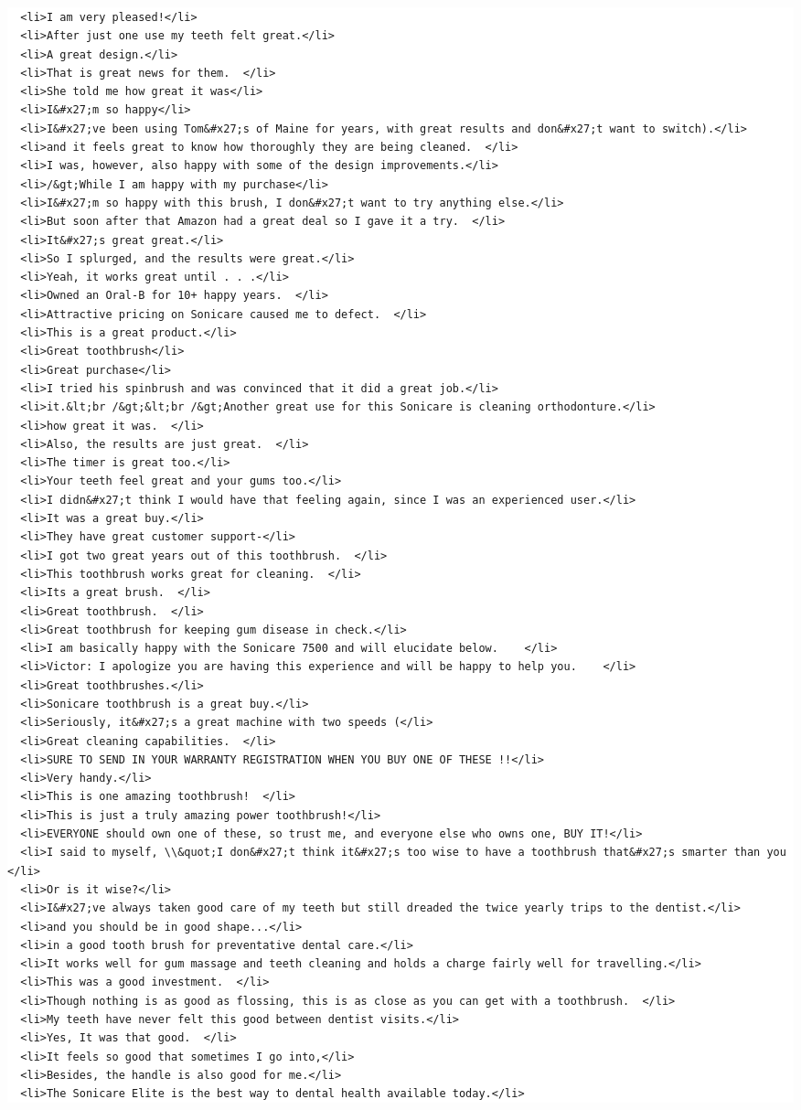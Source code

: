       <li>I am very pleased!</li>
      <li>After just one use my teeth felt great.</li>
      <li>A great design.</li>
      <li>That is great news for them.  </li>
      <li>She told me how great it was</li>
      <li>I&#x27;m so happy</li>
      <li>I&#x27;ve been using Tom&#x27;s of Maine for years, with great results and don&#x27;t want to switch).</li>
      <li>and it feels great to know how thoroughly they are being cleaned.  </li>
      <li>I was, however, also happy with some of the design improvements.</li>
      <li>/&gt;While I am happy with my purchase</li>
      <li>I&#x27;m so happy with this brush, I don&#x27;t want to try anything else.</li>
      <li>But soon after that Amazon had a great deal so I gave it a try.  </li>
      <li>It&#x27;s great great.</li>
      <li>So I splurged, and the results were great.</li>
      <li>Yeah, it works great until . . .</li>
      <li>Owned an Oral-B for 10+ happy years.  </li>
      <li>Attractive pricing on Sonicare caused me to defect.  </li>
      <li>This is a great product.</li>
      <li>Great toothbrush</li>
      <li>Great purchase</li>
      <li>I tried his spinbrush and was convinced that it did a great job.</li>
      <li>it.&lt;br /&gt;&lt;br /&gt;Another great use for this Sonicare is cleaning orthodonture.</li>
      <li>how great it was.  </li>
      <li>Also, the results are just great.  </li>
      <li>The timer is great too.</li>
      <li>Your teeth feel great and your gums too.</li>
      <li>I didn&#x27;t think I would have that feeling again, since I was an experienced user.</li>
      <li>It was a great buy.</li>
      <li>They have great customer support-</li>
      <li>I got two great years out of this toothbrush.  </li>
      <li>This toothbrush works great for cleaning.  </li>
      <li>Its a great brush.  </li>
      <li>Great toothbrush.  </li>
      <li>Great toothbrush for keeping gum disease in check.</li>
      <li>I am basically happy with the Sonicare 7500 and will elucidate below.    </li>
      <li>Victor: I apologize you are having this experience and will be happy to help you.    </li>
      <li>Great toothbrushes.</li>
      <li>Sonicare toothbrush is a great buy.</li>
      <li>Seriously, it&#x27;s a great machine with two speeds (</li>
      <li>Great cleaning capabilities.  </li>
      <li>SURE TO SEND IN YOUR WARRANTY REGISTRATION WHEN YOU BUY ONE OF THESE !!</li>
      <li>Very handy.</li>
      <li>This is one amazing toothbrush!  </li>
      <li>This is just a truly amazing power toothbrush!</li>
      <li>EVERYONE should own one of these, so trust me, and everyone else who owns one, BUY IT!</li>
      <li>I said to myself, \\&quot;I don&#x27;t think it&#x27;s too wise to have a toothbrush that&#x27;s smarter than you</li>
      <li>Or is it wise?</li>
      <li>I&#x27;ve always taken good care of my teeth but still dreaded the twice yearly trips to the dentist.</li>
      <li>and you should be in good shape...</li>
      <li>in a good tooth brush for preventative dental care.</li>
      <li>It works well for gum massage and teeth cleaning and holds a charge fairly well for travelling.</li>
      <li>This was a good investment.  </li>
      <li>Though nothing is as good as flossing, this is as close as you can get with a toothbrush.  </li>
      <li>My teeth have never felt this good between dentist visits.</li>
      <li>Yes, It was that good.  </li>
      <li>It feels so good that sometimes I go into,</li>
      <li>Besides, the handle is also good for me.</li>
      <li>The Sonicare Elite is the best way to dental health available today.</li>
